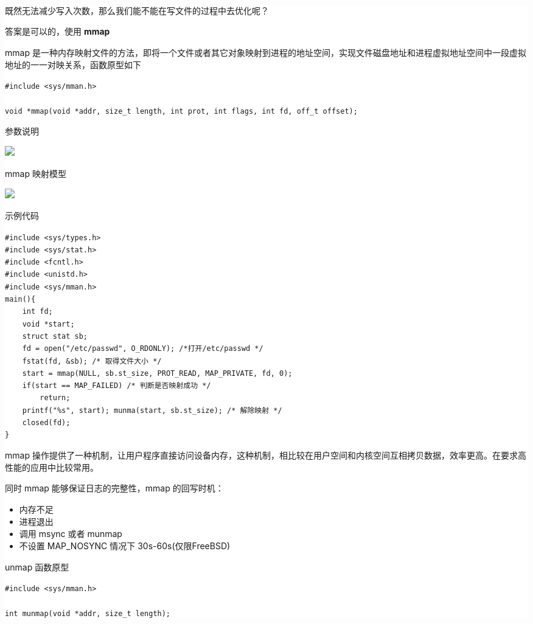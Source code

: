 既然无法减少写入次数，那么我们能不能在写文件的过程中去优化呢？

答案是可以的，使用 **mmap**

mmap 是一种内存映射文件的方法，即将一个文件或者其它对象映射到进程的地址空间，实现文件磁盘地址和进程虚拟地址空间中一段虚拟地址的一一对映关系，函数原型如下

```
#include <sys/mman.h>

void *mmap(void *addr, size_t length, int prot, int flags, int fd, off_t offset);
```

参数说明

![](http://haitao.nosdn3.127.net/1533868671610mmap_params.png) 

mmap 映射模型

![](http://haitao.nosdn4.127.net/1533868650296mmap.png)

示例代码

```
#include <sys/types.h>
#include <sys/stat.h>
#include <fcntl.h>
#include <unistd.h>
#include <sys/mman.h>
main(){
    int fd;
    void *start;
    struct stat sb;
    fd = open("/etc/passwd", O_RDONLY); /*打开/etc/passwd */
    fstat(fd, &sb); /* 取得文件大小 */
    start = mmap(NULL, sb.st_size, PROT_READ, MAP_PRIVATE, fd, 0);
    if(start == MAP_FAILED) /* 判断是否映射成功 */
        return;
    printf("%s", start); munma(start, sb.st_size); /* 解除映射 */
    closed(fd);
}
```

mmap 操作提供了一种机制，让用户程序直接访问设备内存，这种机制，相比较在用户空间和内核空间互相拷贝数据，效率更高。在要求高性能的应用中比较常用。

同时 mmap 能够保证日志的完整性，mmap 的回写时机：

- 内存不足
- 进程退出
- 调用 msync 或者 munmap
- 不设置 MAP_NOSYNC 情况下 30s-60s(仅限FreeBSD)

unmap 函数原型

```
#include <sys/mman.h>

int munmap(void *addr, size_t length);
```
